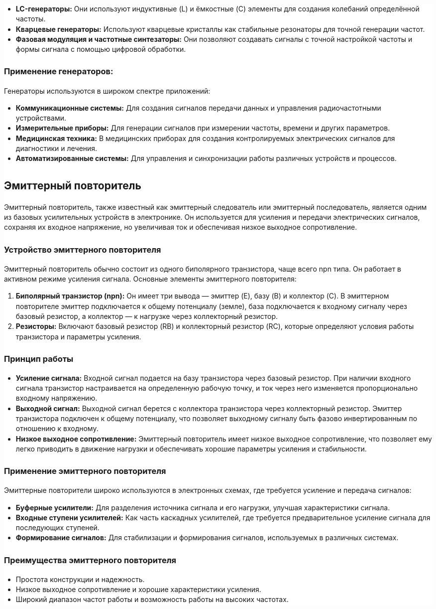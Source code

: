 - **LC-генераторы:** Они используют индуктивные (L) и ёмкостные (C) элементы для создания колебаний определённой частоты.
- **Кварцевые генераторы:** Используют кварцевые кристаллы как стабильные резонаторы для точной генерации частот.
- **Фазовая модуляция и частотные синтезаторы:** Они позволяют создавать сигналы с точной настройкой частоты и формы сигнала с помощью цифровой обработки.
### Применение генераторов:
Генераторы используются в широком спектре приложений:
- **Коммуникационные системы:** Для создания сигналов передачи данных и управления радиочастотными устройствами.
- **Измерительные приборы:** Для генерации сигналов при измерении частоты, времени и других параметров.
- **Медицинская техника:** В медицинских приборах для создания контролируемых электрических сигналов для диагностики и лечения.
- **Автоматизированные системы:** Для управления и синхронизации работы различных устройств и процессов.

## Эмиттерный повторитель
Эмиттерный повторитель, также известный как эмиттерный следователь или эмиттерный последователь, является одним из базовых усилительных устройств в электронике. Он используется для усиления и передачи электрических сигналов, сохраняя их входное напряжение, но увеличивая ток и обеспечивая низкое выходное сопротивление.
### Устройство эмиттерного повторителя
Эмиттерный повторитель обычно состоит из одного биполярного транзистора, чаще всего npn типа. Он работает в активном режиме усиления сигнала. Основные элементы эмиттерного повторителя:
1. **Биполярный транзистор (npn):** Он имеет три вывода — эмиттер (E), базу (B) и коллектор (C). В эмиттерном повторителе эмиттер подключается к общему потенциалу (земле), база подключается к входному сигналу через базовый резистор, а коллектор — к нагрузке через коллекторный резистор.
2. **Резисторы:** Включают базовый резистор (RB) и коллекторный резистор (RC), которые определяют условия работы транзистора и параметры усиления.
### Принцип работы
- **Усиление сигнала:** Входной сигнал подается на базу транзистора через базовый резистор. При наличии входного сигнала транзистор настраивается на определенную рабочую точку, и ток через него изменяется пропорционально входному напряжению.
- **Выходной сигнал:** Выходной сигнал берется с коллектора транзистора через коллекторный резистор. Эмиттер транзистора подключен к общему потенциалу, что позволяет выходному сигналу быть фазово инвертированным по отношению к входному.
- **Низкое выходное сопротивление:** Эмиттерный повторитель имеет низкое выходное сопротивление, что позволяет ему легко приводить в движение нагрузки и обеспечивать хорошие параметры усиления и стабильности.
### Применение эмиттерного повторителя
Эмиттерные повторители широко используются в электронных схемах, где требуется усиление и передача сигналов:
- **Буферные усилители:** Для разделения источника сигнала и его нагрузки, улучшая характеристики сигнала.
- **Входные ступени усилителей:** Как часть каскадных усилителей, где требуется предварительное усиление сигнала для последующих ступеней.
- **Формирование сигналов:** Для стабилизации и формирования сигналов, используемых в различных системах.
### Преимущества эмиттерного повторителя
- Простота конструкции и надежность.
- Низкое выходное сопротивление и хорошие характеристики усиления.
- Широкий диапазон частот работы и возможность работы на высоких частотах.
